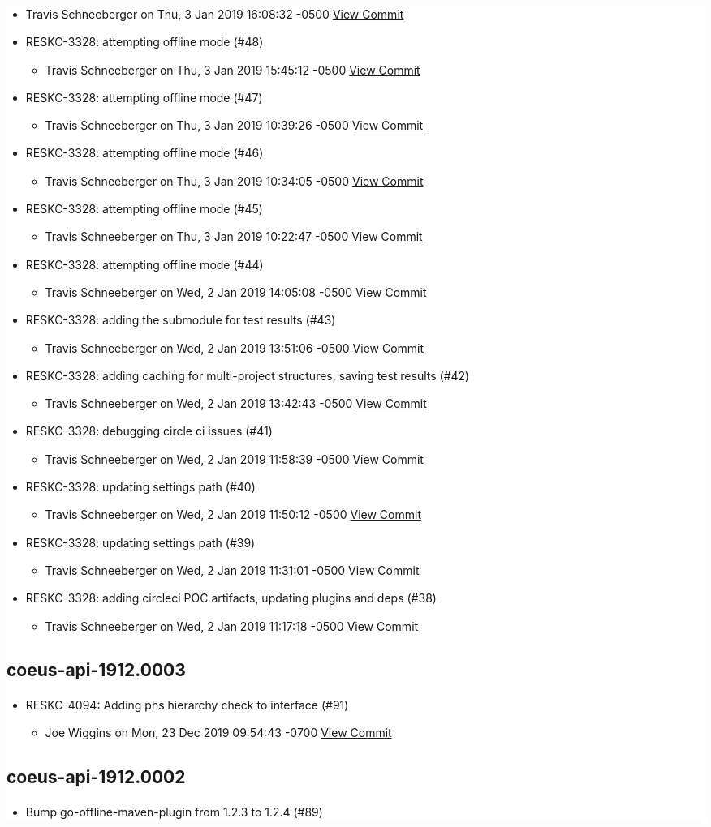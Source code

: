   * Travis Schneeberger on Thu, 3 Jan 2019 16:08:32 -0500 [View Commit](../../commit/dea00c26fc163d6d17ddfc0c36dbdd60e4c4eead)
* RESKC-3328: attempting offline mode (#48)

  * Travis Schneeberger on Thu, 3 Jan 2019 15:45:12 -0500 [View Commit](../../commit/b42961bb38c2919fc0c1e775b58a88ec5d3e1f82)
* RESKC-3328: attempting offline mode (#47)

  * Travis Schneeberger on Thu, 3 Jan 2019 10:39:26 -0500 [View Commit](../../commit/1d6853b2ab1dbdb47367c378fc42a39d7fbad21c)
* RESKC-3328: attempting offline mode (#46)

  * Travis Schneeberger on Thu, 3 Jan 2019 10:34:05 -0500 [View Commit](../../commit/f119e5461d92346f8a3e2a8b218ba800f0872473)
* RESKC-3328: attempting offline mode (#45)

  * Travis Schneeberger on Thu, 3 Jan 2019 10:22:47 -0500 [View Commit](../../commit/74f095b7effa86fdc061b37fa8e1209eca44d6e6)
* RESKC-3328: attempting offline mode (#44)

  * Travis Schneeberger on Wed, 2 Jan 2019 14:05:08 -0500 [View Commit](../../commit/df3ee8a97edb3c3157d56826d74173cdbcc53ed3)
* RESKC-3328: adding the submodule for test results (#43)

  * Travis Schneeberger on Wed, 2 Jan 2019 13:51:06 -0500 [View Commit](../../commit/eaa0de4950321bb3a9b4db4086b1ef4d3097030a)
* RESKC-3328: adding caching for multi-project structures, saving test results (#42)

  * Travis Schneeberger on Wed, 2 Jan 2019 13:42:43 -0500 [View Commit](../../commit/d303fb3db0a9b4a9119943f65907af2c07adb333)
* RESKC-3328: debugging circle ci issues (#41)

  * Travis Schneeberger on Wed, 2 Jan 2019 11:58:39 -0500 [View Commit](../../commit/a8fdf8212fba7a56fd5d1efafb8da7019df29065)
* RESKC-3328: updating settings path (#40)

  * Travis Schneeberger on Wed, 2 Jan 2019 11:50:12 -0500 [View Commit](../../commit/9714c4734b9fa06236238cdbeaa574c8f601541d)
* RESKC-3328: updating settings path (#39)

  * Travis Schneeberger on Wed, 2 Jan 2019 11:31:01 -0500 [View Commit](../../commit/5126f5aa6b4583c3708c6cd3f6af385dc6f3bc3b)
* RESKC-3328: adding circleci POC artifacts, updating plugins and deps (#38)

  * Travis Schneeberger on Wed, 2 Jan 2019 11:17:18 -0500 [View Commit](../../commit/89f32b09a9d2fef071cf66924b6570dc5f8bbd38)

## coeus-api-1912.0003
* RESKC-4094: Adding phs hierarchy check to interface (#91)

  * Joe Wiggins on Mon, 23 Dec 2019 09:54:43 -0700 [View Commit](../../commit/625fedc3bed64716bbe06bc6b307d118cf629a0d)

## coeus-api-1912.0002
* Bump go-offline-maven-plugin from 1.2.3 to 1.2.4 (#89)

